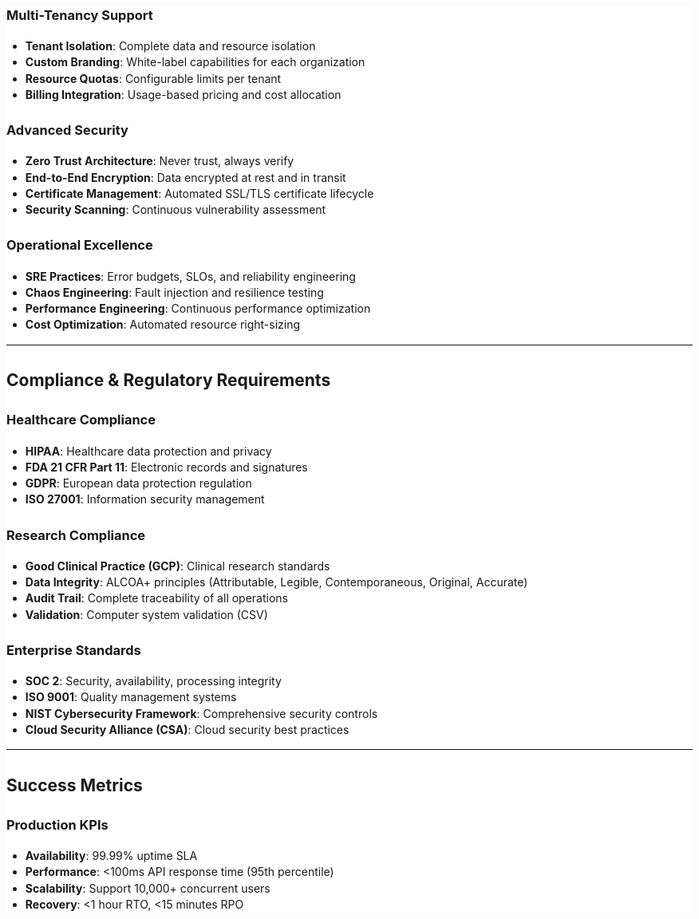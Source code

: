 ### **Multi-Tenancy Support**
- **Tenant Isolation**: Complete data and resource isolation
- **Custom Branding**: White-label capabilities for each organization
- **Resource Quotas**: Configurable limits per tenant
- **Billing Integration**: Usage-based pricing and cost allocation

### **Advanced Security**
- **Zero Trust Architecture**: Never trust, always verify
- **End-to-End Encryption**: Data encrypted at rest and in transit
- **Certificate Management**: Automated SSL/TLS certificate lifecycle
- **Security Scanning**: Continuous vulnerability assessment

### **Operational Excellence**
- **SRE Practices**: Error budgets, SLOs, and reliability engineering
- **Chaos Engineering**: Fault injection and resilience testing
- **Performance Engineering**: Continuous performance optimization
- **Cost Optimization**: Automated resource right-sizing

---

## **Compliance & Regulatory Requirements**

### **Healthcare Compliance**
- **HIPAA**: Healthcare data protection and privacy
- **FDA 21 CFR Part 11**: Electronic records and signatures
- **GDPR**: European data protection regulation
- **ISO 27001**: Information security management

### **Research Compliance**
- **Good Clinical Practice (GCP)**: Clinical research standards
- **Data Integrity**: ALCOA+ principles (Attributable, Legible, Contemporaneous, Original, Accurate)
- **Audit Trail**: Complete traceability of all operations
- **Validation**: Computer system validation (CSV)

### **Enterprise Standards**
- **SOC 2**: Security, availability, processing integrity
- **ISO 9001**: Quality management systems
- **NIST Cybersecurity Framework**: Comprehensive security controls
- **Cloud Security Alliance (CSA)**: Cloud security best practices

---

## **Success Metrics**

### **Production KPIs**
- **Availability**: 99.99% uptime SLA
- **Performance**: <100ms API response time (95th percentile)
- **Scalability**: Support 10,000+ concurrent users
- **Recovery**: <1 hour RTO, <15 minutes RPO
